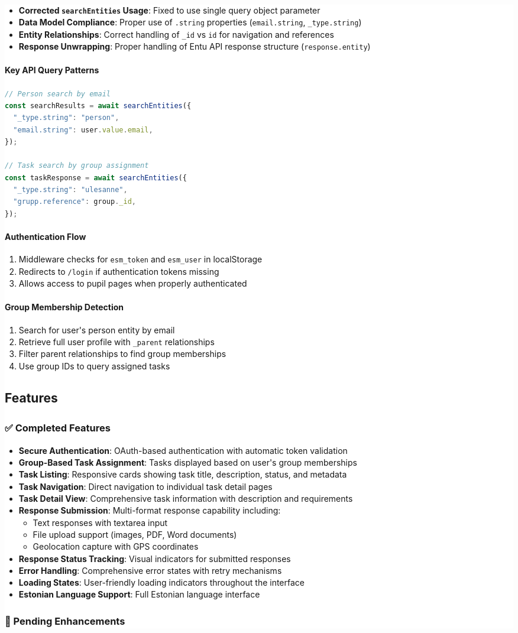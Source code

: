 - **Corrected `searchEntities` Usage**: Fixed to use single query object parameter
- **Data Model Compliance**: Proper use of `.string` properties (`email.string`, `_type.string`)
- **Entity Relationships**: Correct handling of `_id` vs `id` for navigation and references
- **Response Unwrapping**: Proper handling of Entu API response structure (`response.entity`)

#### Key API Query Patterns

```javascript
// Person search by email
const searchResults = await searchEntities({
  "_type.string": "person",
  "email.string": user.value.email,
});

// Task search by group assignment
const taskResponse = await searchEntities({
  "_type.string": "ulesanne",
  "grupp.reference": group._id,
});
```

#### Authentication Flow

1. Middleware checks for `esm_token` and `esm_user` in localStorage
2. Redirects to `/login` if authentication tokens missing
3. Allows access to pupil pages when properly authenticated

#### Group Membership Detection

1. Search for user's person entity by email
2. Retrieve full user profile with `_parent` relationships
3. Filter parent relationships to find group memberships
4. Use group IDs to query assigned tasks

## Features

### ✅ Completed Features

- **Secure Authentication**: OAuth-based authentication with automatic token validation
- **Group-Based Task Assignment**: Tasks displayed based on user's group memberships
- **Task Listing**: Responsive cards showing task title, description, status, and metadata
- **Task Navigation**: Direct navigation to individual task detail pages
- **Task Detail View**: Comprehensive task information with description and requirements
- **Response Submission**: Multi-format response capability including:
  - Text responses with textarea input
  - File upload support (images, PDF, Word documents)
  - Geolocation capture with GPS coordinates
- **Response Status Tracking**: Visual indicators for submitted responses
- **Error Handling**: Comprehensive error states with retry mechanisms
- **Loading States**: User-friendly loading indicators throughout the interface
- **Estonian Language Support**: Full Estonian language interface

### 🚧 Pending Enhancements

